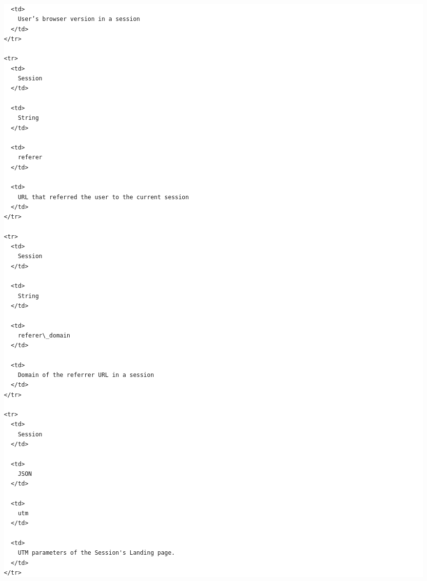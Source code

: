       <td>
        User’s browser version in a session
      </td>
    </tr>

    <tr>
      <td>
        Session
      </td>

      <td>
        String
      </td>

      <td>
        referer
      </td>

      <td>
        URL that referred the user to the current session
      </td>
    </tr>

    <tr>
      <td>
        Session
      </td>

      <td>
        String
      </td>

      <td>
        referer\_domain
      </td>

      <td>
        Domain of the referrer URL in a session  
      </td>
    </tr>

    <tr>
      <td>
        Session
      </td>

      <td>
        JSON
      </td>

      <td>
        utm
      </td>

      <td>
        UTM parameters of the Session's Landing page.
      </td>
    </tr>
